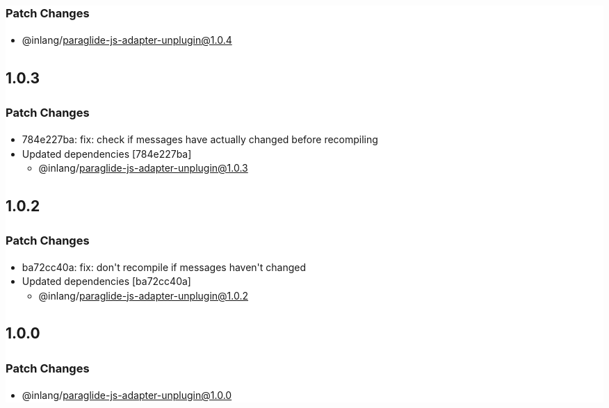 ### Patch Changes

- @inlang/paraglide-js-adapter-unplugin@1.0.4

## 1.0.3

### Patch Changes

- 784e227ba: fix: check if messages have actually changed before recompiling
- Updated dependencies [784e227ba]
  - @inlang/paraglide-js-adapter-unplugin@1.0.3

## 1.0.2

### Patch Changes

- ba72cc40a: fix: don't recompile if messages haven't changed
- Updated dependencies [ba72cc40a]
  - @inlang/paraglide-js-adapter-unplugin@1.0.2

## 1.0.0

### Patch Changes

- @inlang/paraglide-js-adapter-unplugin@1.0.0
